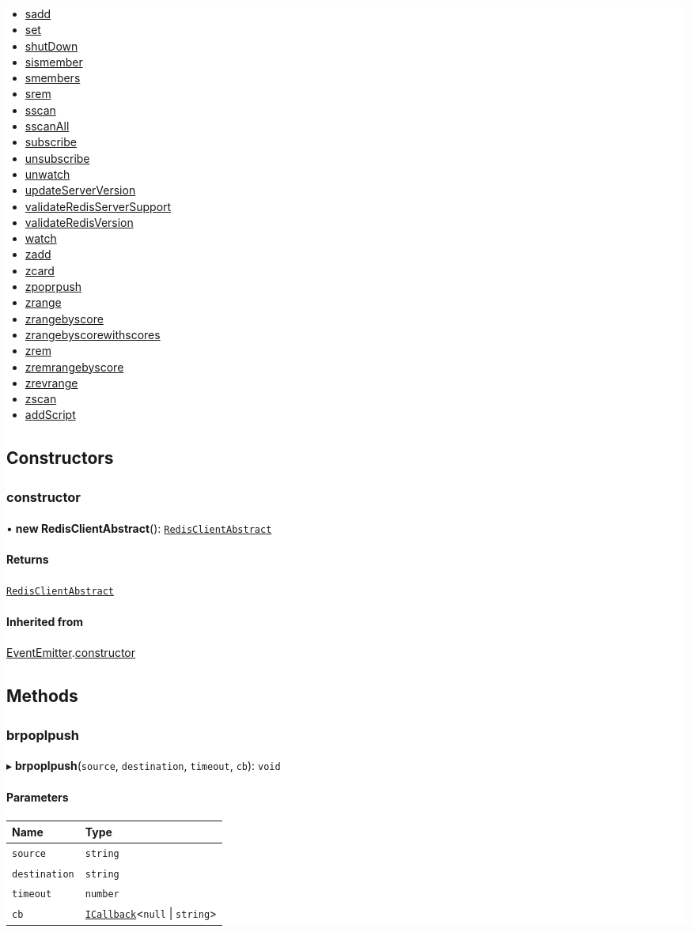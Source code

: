 - [sadd](RedisClientAbstract.md#sadd)
- [set](RedisClientAbstract.md#set)
- [shutDown](RedisClientAbstract.md#shutdown)
- [sismember](RedisClientAbstract.md#sismember)
- [smembers](RedisClientAbstract.md#smembers)
- [srem](RedisClientAbstract.md#srem)
- [sscan](RedisClientAbstract.md#sscan)
- [sscanAll](RedisClientAbstract.md#sscanall)
- [subscribe](RedisClientAbstract.md#subscribe)
- [unsubscribe](RedisClientAbstract.md#unsubscribe)
- [unwatch](RedisClientAbstract.md#unwatch)
- [updateServerVersion](RedisClientAbstract.md#updateserverversion)
- [validateRedisServerSupport](RedisClientAbstract.md#validateredisserversupport)
- [validateRedisVersion](RedisClientAbstract.md#validateredisversion)
- [watch](RedisClientAbstract.md#watch)
- [zadd](RedisClientAbstract.md#zadd)
- [zcard](RedisClientAbstract.md#zcard)
- [zpoprpush](RedisClientAbstract.md#zpoprpush)
- [zrange](RedisClientAbstract.md#zrange)
- [zrangebyscore](RedisClientAbstract.md#zrangebyscore)
- [zrangebyscorewithscores](RedisClientAbstract.md#zrangebyscorewithscores)
- [zrem](RedisClientAbstract.md#zrem)
- [zremrangebyscore](RedisClientAbstract.md#zremrangebyscore)
- [zrevrange](RedisClientAbstract.md#zrevrange)
- [zscan](RedisClientAbstract.md#zscan)
- [addScript](RedisClientAbstract.md#addscript)

## Constructors

### constructor

• **new RedisClientAbstract**(): [`RedisClientAbstract`](RedisClientAbstract.md)

#### Returns

[`RedisClientAbstract`](RedisClientAbstract.md)

#### Inherited from

[EventEmitter](EventEmitter.md).[constructor](EventEmitter.md#constructor)

## Methods

### brpoplpush

▸ **brpoplpush**(`source`, `destination`, `timeout`, `cb`): `void`

#### Parameters

| Name | Type |
| :------ | :------ |
| `source` | `string` |
| `destination` | `string` |
| `timeout` | `number` |
| `cb` | [`ICallback`](../interfaces/ICallback.md)\<``null`` \| `string`\> |
